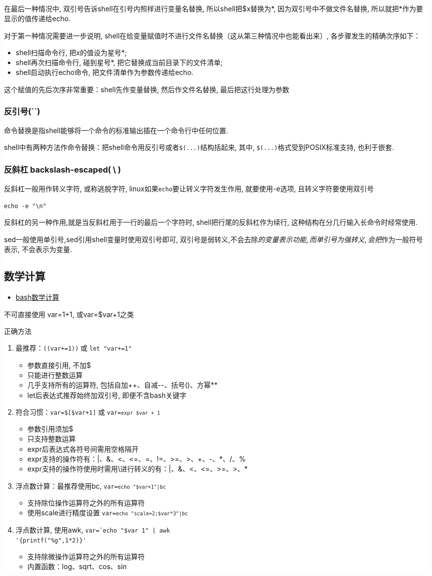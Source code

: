 在最后一种情况中, 双引号告诉shell在引号内照样进行变量名替换, 所以shell把$x替换为*, 因为双引号中不做文件名替换, 所以就把*作为要显示的值传递给echo. 

对于第一种情况需要进一步说明, shell在给变量赋值时不进行文件名替换（这从第三种情况中也能看出来）, 各步骤发生的精确次序如下：

- shell扫描命令行, 把x的值设为星号*; 
- shell再次扫描命令行, 碰到星号*, 把它替换成当前目录下的文件清单; 
- shell启动执行echo命令, 把文件清单作为参数传递给echo.

这个赋值的先后次序非常重要：shell先作变量替换, 然后作文件名替换, 最后把这行处理为参数

### 反引号(``)

命令替换是指shell能够将一个命令的标准输出插在一个命令行中任何位置.

shell中有两种方法作命令替换：把shell命令用反引号或者`$(...)`结构括起来, 其中, `$(...)`格式受到POSIX标准支持, 也利于嵌套.

### 反斜杠 backslash-escaped( \ )

反斜杠一般用作转义字符, 或称逃脱字符, linux如果`echo`要让转义字符发生作用, 就要使用-e选项, 且转义字符要使用双引号

`echo -e "\n"`

反斜杠的另一种作用,就是当反斜杠用于一行的最后一个字符时, shell把行尾的反斜杠作为续行, 这种结构在分几行输入长命令时经常使用.

sed一般使用单引号,sed引用shell变量时使用双引号即可, 双引号是弱转义,不会去除$的变量表示功能, 而单引号为强转义, 会把$作为一般符号表示, 不会表示为变量.

## 数学计算

- [bash数学计算](http://hi.baidu.com/syqust/item/978c943303d26d8bf4e4ad68)

不可直接使用 var=1+1, 或var=$var+1之类

正确方法

1. 最推荐：`((var+=1))` 或 `let "var+=1"`

	- 参数直接引用, 不加$
	- 只能进行整数运算
	- 几乎支持所有的运算符, 包括自加++、自减--、括号()、方幂**
	- let后表达式推荐始终加双引号, 即便不含bash关键字

2. 符合习惯：`var=$[$var+1]` 或 <code>var=`expr $var + 1`</code>

	- 参数引用须加$
	- 只支持整数运算
	- expr后表达式各符号间需用空格隔开
	- expr支持的操作符有：\|、&、<、<=、=、!=、>=、>、+、-、*、/、%
	- expr支持的操作符使用时需用\进行转义的有：\|、&、<、<=、>=、>、*

3. 浮点数计算：最推荐使用bc, <code>var=`echo "$var+1"|bc`</code>

	- 支持除位操作运算符之外的所有运算符
	- 使用scale进行精度设置 <code>var=`echo "scale=2;$var*3"|bc`</code>

4. 浮点数计算, 使用awk, <code>var=`echo "$var 1" | awk '{printf("%g",$1*$2)}'</code>

	- 支持除微操作运算符之外的所有运算符
	- 内置函数：log、sqrt、cos、sin
